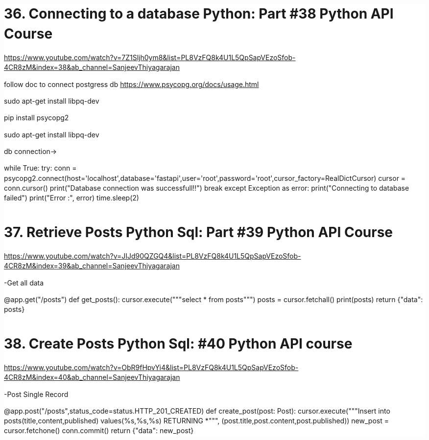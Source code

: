 
# 36. Connecting to a database Python: Part #38 Python API Course
https://www.youtube.com/watch?v=7Z1Sljh0ym8&list=PL8VzFQ8k4U1L5QpSapVEzoSfob-4CR8zM&index=38&ab_channel=SanjeevThiyagarajan


follow doc to connect postgress db 
https://www.psycopg.org/docs/usage.html

sudo apt-get install libpq-dev

pip install psycopg2

sudo apt-get install libpq-dev


db connection->



while True:
  try:
    conn = psycopg2.connect(host='localhost',database='fastapi',user='root',password='root',cursor_factory=RealDictCursor)
    cursor = conn.cursor()
    print("Database connection was successfull!!")
    break
  except Exception as error:
    print("Connecting to database failed")
    print("Error :", error)
    time.sleep(2)


# 37. Retrieve Posts Python Sql: Part #39 Python API Course
https://www.youtube.com/watch?v=JIJd90QZGQ4&list=PL8VzFQ8k4U1L5QpSapVEzoSfob-4CR8zM&index=39&ab_channel=SanjeevThiyagarajan

-Get all data

@app.get("/posts")
def get_posts():
  cursor.execute("""select * from posts""")
  posts =  cursor.fetchall()
  print(posts)
  return {"data": posts}


# 38. Create Posts Python Sql: #40 Python API course
https://www.youtube.com/watch?v=ObR9fHpvYi4&list=PL8VzFQ8k4U1L5QpSapVEzoSfob-4CR8zM&index=40&ab_channel=SanjeevThiyagarajan

-Post Single Record

@app.post("/posts",status_code=status.HTTP_201_CREATED)
def create_post(post: Post):
  cursor.execute("""Insert into posts(title,content,published) values(%s,%s,%s) RETURNING *""",
                 (post.title,post.content,post.published))
  new_post = cursor.fetchone()
  conn.commit()
  return {"data": new_post}  
